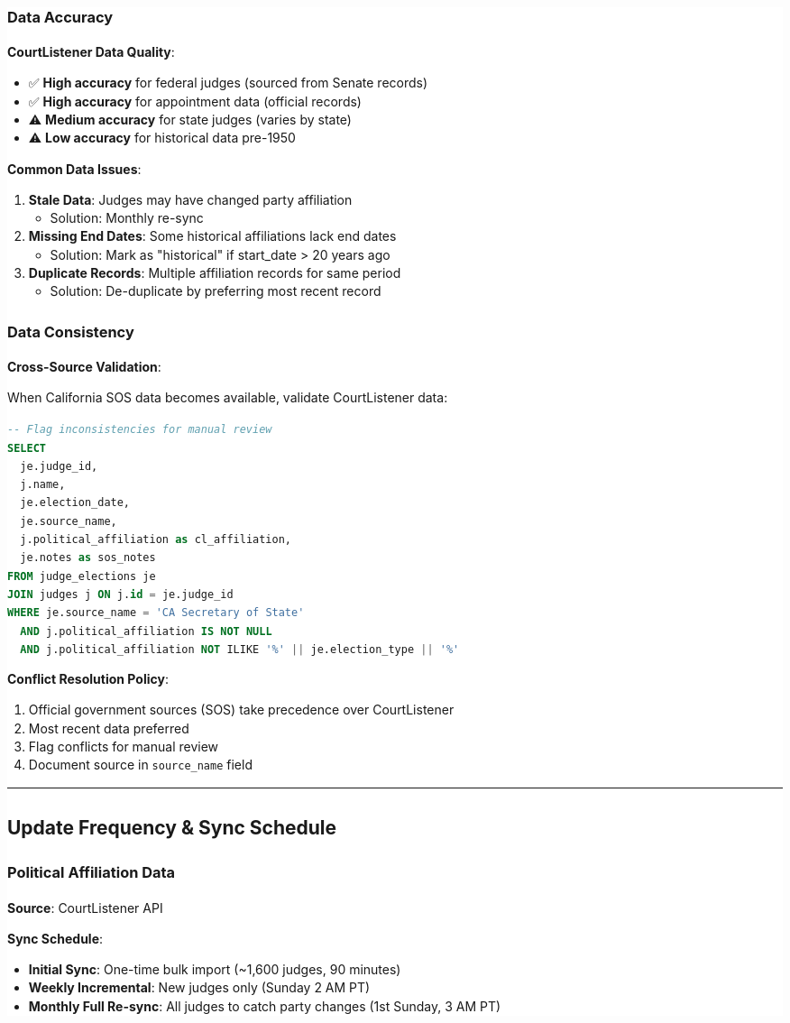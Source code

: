 ### Data Accuracy

**CourtListener Data Quality**:
- ✅ **High accuracy** for federal judges (sourced from Senate records)
- ✅ **High accuracy** for appointment data (official records)
- ⚠️ **Medium accuracy** for state judges (varies by state)
- ⚠️ **Low accuracy** for historical data pre-1950

**Common Data Issues**:
1. **Stale Data**: Judges may have changed party affiliation
   - Solution: Monthly re-sync
2. **Missing End Dates**: Some historical affiliations lack end dates
   - Solution: Mark as "historical" if start_date > 20 years ago
3. **Duplicate Records**: Multiple affiliation records for same period
   - Solution: De-duplicate by preferring most recent record

### Data Consistency

**Cross-Source Validation**:

When California SOS data becomes available, validate CourtListener data:

```sql
-- Flag inconsistencies for manual review
SELECT
  je.judge_id,
  j.name,
  je.election_date,
  je.source_name,
  j.political_affiliation as cl_affiliation,
  je.notes as sos_notes
FROM judge_elections je
JOIN judges j ON j.id = je.judge_id
WHERE je.source_name = 'CA Secretary of State'
  AND j.political_affiliation IS NOT NULL
  AND j.political_affiliation NOT ILIKE '%' || je.election_type || '%'
```

**Conflict Resolution Policy**:
1. Official government sources (SOS) take precedence over CourtListener
2. Most recent data preferred
3. Flag conflicts for manual review
4. Document source in `source_name` field

---

## Update Frequency & Sync Schedule

### Political Affiliation Data

**Source**: CourtListener API

**Sync Schedule**:
- **Initial Sync**: One-time bulk import (~1,600 judges, 90 minutes)
- **Weekly Incremental**: New judges only (Sunday 2 AM PT)
- **Monthly Full Re-sync**: All judges to catch party changes (1st Sunday, 3 AM PT)
